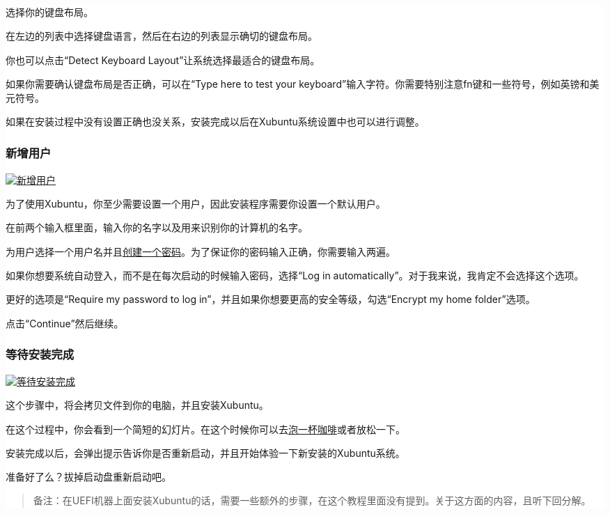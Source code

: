 
选择你的键盘布局。


在左边的列表中选择键盘语言，然后在右边的列表显示确切的键盘布局。


你也可以点击“Detect Keyboard Layout”让系统选择最适合的键盘布局。


如果你需要确认键盘布局是否正确，可以在“Type here to test your keyboard”输入字符。你需要特别注意fn键和一些符号，例如英镑和美元符号。


如果在安装过程中没有设置正确也没关系，安装完成以后在Xubuntu系统设置中也可以进行调整。


### 新增用户


[![新增用户](https://camo.githubusercontent.com/f2974b47d93037d5a46fc22e2e165ed581fffdb5/687474703a2f2f662e74716e2e636f6d2f792f6c696e75782f312f532f522f4a2f312f787562756e7475696e7374616c6c392e706e67)](https://camo.githubusercontent.com/f2974b47d93037d5a46fc22e2e165ed581fffdb5/687474703a2f2f662e74716e2e636f6d2f792f6c696e75782f312f532f522f4a2f312f787562756e7475696e7374616c6c392e706e67)


为了使用Xubuntu，你至少需要设置一个用户，因此安装程序需要你设置一个默认用户。


在前两个输入框里面，输入你的名字以及用来识别你的计算机的名字。


为用户选择一个用户名并且[创建一个密码](http://netsecurity.about.com/cs/generalsecurity/a/aa112103b.htm)。为了保证你的密码输入正确，你需要输入两遍。


如果你想要系统自动登入，而不是在每次启动的时候输入密码，选择“Log in automatically”。对于我来说，我肯定不会选择这个选项。


更好的选项是“Require my password to log in”，并且如果你想要更高的安全等级，勾选“Encrypt my home folder”选项。


点击“Continue”然后继续。


### 等待安装完成


[![等待安装完成](https://camo.githubusercontent.com/dd711cdf9fd3a2114a913fa76d5f09dbc255e006/687474703a2f2f662e74716e2e636f6d2f792f6c696e75782f312f532f532f4a2f312f787562756e7475696e7374616c6c31302e706e67)](https://camo.githubusercontent.com/dd711cdf9fd3a2114a913fa76d5f09dbc255e006/687474703a2f2f662e74716e2e636f6d2f792f6c696e75782f312f532f532f4a2f312f787562756e7475696e7374616c6c31302e706e67)


这个步骤中，将会拷贝文件到你的电脑，并且安装Xubuntu。


在这个过程中，你会看到一个简短的幻灯片。在这个时候你可以去[泡一杯咖啡](http://coffeetea.about.com/od/preparationandrecipes/)或者放松一下。


安装完成以后，会弹出提示告诉你是否重新启动，并且开始体验一下新安装的Xubuntu系统。


准备好了么？拔掉启动盘重新启动吧。



> 
> 备注：在UEFI机器上面安装Xubuntu的话，需要一些额外的步骤，在这个教程里面没有提到。关于这方面的内容，且听下回分解。
> 
> 
> 
